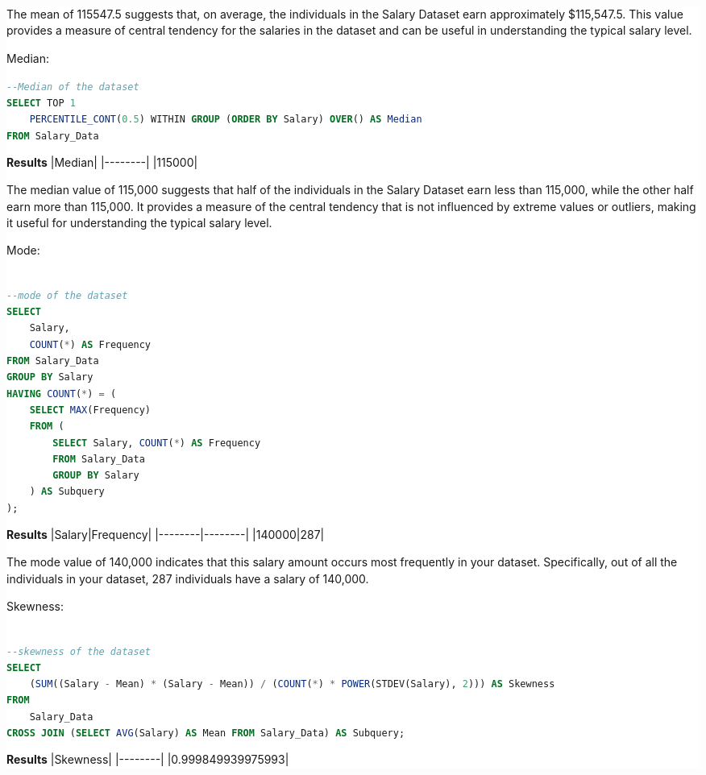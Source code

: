 The mean of 115547.5 suggests that, on average, the individuals in the Salary Dataset earn approximately $115,547.5. This value provides a measure of central tendency for the salaries in the dataset and can be useful in understanding the typical salary level.

Median:
~~~SQL
--Median of the dataset
SELECT TOP 1
    PERCENTILE_CONT(0.5) WITHIN GROUP (ORDER BY Salary) OVER() AS Median
FROM Salary_Data
~~~
**Results**
|Median|
|--------|
|115000|

The median value of 115,000 suggests that half of the individuals in the Salary Dataset earn less than 115,000, while the other half earn more than 115,000. It provides a measure of the central tendency that is not influenced by extreme values or outliers, making it useful for understanding the typical salary level.

Mode:
~~~SQL

--mode of the dataset
SELECT 
	Salary, 
	COUNT(*) AS Frequency
FROM Salary_Data
GROUP BY Salary
HAVING COUNT(*) = (
    SELECT MAX(Frequency)
    FROM (
        SELECT Salary, COUNT(*) AS Frequency
        FROM Salary_Data
        GROUP BY Salary
    ) AS Subquery
);
~~~
**Results**
|Salary|Frequency|
|--------|--------|
|140000|287|

The mode value of 140,000 indicates that this salary amount occurs most frequently in your dataset. Specifically, out of all the individuals in your dataset, 287 individuals have a salary of 140,000.

Skewness:
~~~SQL

--skewness of the dataset
SELECT 
    (SUM((Salary - Mean) * (Salary - Mean)) / (COUNT(*) * POWER(STDEV(Salary), 2))) AS Skewness
FROM 
    Salary_Data
CROSS JOIN (SELECT AVG(Salary) AS Mean FROM Salary_Data) AS Subquery;
~~~
**Results**
|Skewness|
|--------|
|0.999849939975993|
